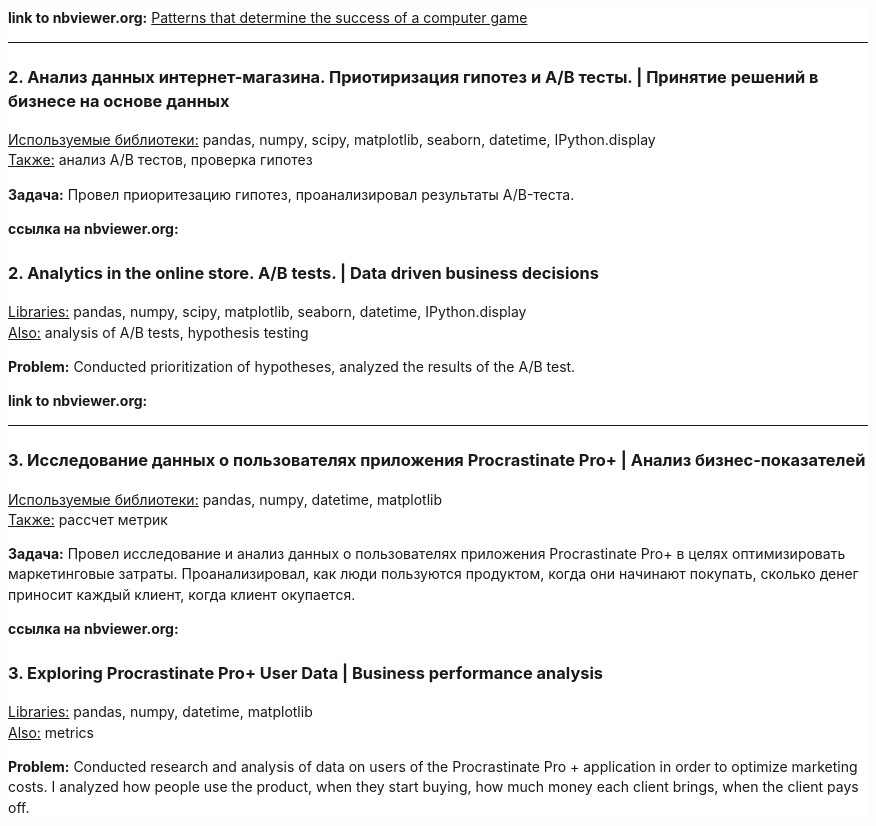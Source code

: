 <b>link to nbviewer.org:</b> [Patterns that determine the success of a computer game](https://nbviewer.jupyter.org/github/1ilman/Yandex.Practicum_DA-projects/blob/main/1.%20%D0%97%D0%B0%D0%BA%D0%BE%D0%BD%D0%BE%D0%BC%D0%B5%D1%80%D0%BD%D0%BE%D1%81%D1%82%D0%B8%2C%20%D0%BE%D0%BF%D1%80%D0%B5%D0%B4%D0%B5%D0%BB%D1%8F%D1%8E%D1%89%D0%B8%D0%B5%20%D1%83%D1%81%D0%BF%D0%B5%D1%88%D0%BD%D0%BE%D1%81%D1%82%D1%8C%20%D0%BA%D0%BE%D0%BC%D0%BF%D1%8C%D1%8E%D1%82%D0%B5%D1%80%D0%BD%D0%BE%D0%B9%20%D0%B8%D0%B3%D1%80%D1%8B/%D0%97%D0%B0%D0%BA%D0%BE%D0%BD%D0%BE%D0%BC%D0%B5%D1%80%D0%BD%D0%BE%D1%81%D1%82%D0%B8%2C%20%D0%BE%D0%BF%D1%80%D0%B5%D0%B4%D0%B5%D0%BB%D1%8F%D1%8E%D1%89%D0%B8%D0%B5%20%D1%83%D1%81%D0%BF%D0%B5%D1%88%D0%BD%D0%BE%D1%81%D1%82%D1%8C%20%D0%BA%D0%BE%D0%BC%D0%BF%D1%8C%D1%8E%D1%82%D0%B5%D1%80%D0%BD%D0%BE%D0%B9%20%D0%B8%D0%B3%D1%80%D1%8B.ipynb) 

---

### 2. Анализ данных интернет-магазина. Приотиризация гипотез и A/B тесты. | **Принятие решений в бизнесе на основе данных**   
<ins>Используемые библиотеки:</ins> pandas, numpy, scipy, matplotlib, seaborn, datetime, IPython.display   
<ins>Также:</ins> анализ A/B тестов, проверка гипотез    

<b>Задача:</b> Провел приоритезацию гипотез, проанализировал результаты A/B-теста.

<b>ссылка на nbviewer.org:</b> 

### 2. Analytics in the online store. A/B tests. | **Data driven business decisions**   
<ins>Libraries:</ins> pandas, numpy, scipy, matplotlib, seaborn, datetime, IPython.display      
<ins>Also:</ins> analysis of A/B tests, hypothesis testing    

<b>Problem:</b> Conducted prioritization of hypotheses, analyzed the results of the A/B test.   

<b>link to nbviewer.org:</b> 

---

### 3. Исследование данных о пользователях приложения Procrastinate Pro+ | **Анализ бизнес-показателей**    
<ins>Используемые библиотеки:</ins> pandas, numpy, datetime, matplotlib  
<ins>Также:</ins> рассчет метрик  

<b>Задача:</b> Провел исследование и анализ данных о пользователях приложения Procrastinate Pro+ в целях оптимизировать маркетинговые затраты. Проанализировал, как люди пользуются продуктом, когда они начинают покупать, сколько денег приносит каждый клиент, когда клиент окупается. 

<b>ссылка на nbviewer.org:</b> 

### 3. Exploring Procrastinate Pro+ User Data | **Business performance analysis**    
<ins>Libraries:</ins> pandas, numpy, datetime, matplotlib   
<ins>Also:</ins> metrics   

<b>Problem:</b> Conducted research and analysis of data on users of the Procrastinate Pro + application in order to optimize marketing costs. I analyzed how people use the product, when they start buying, how much money each client brings, when the client pays off.  
